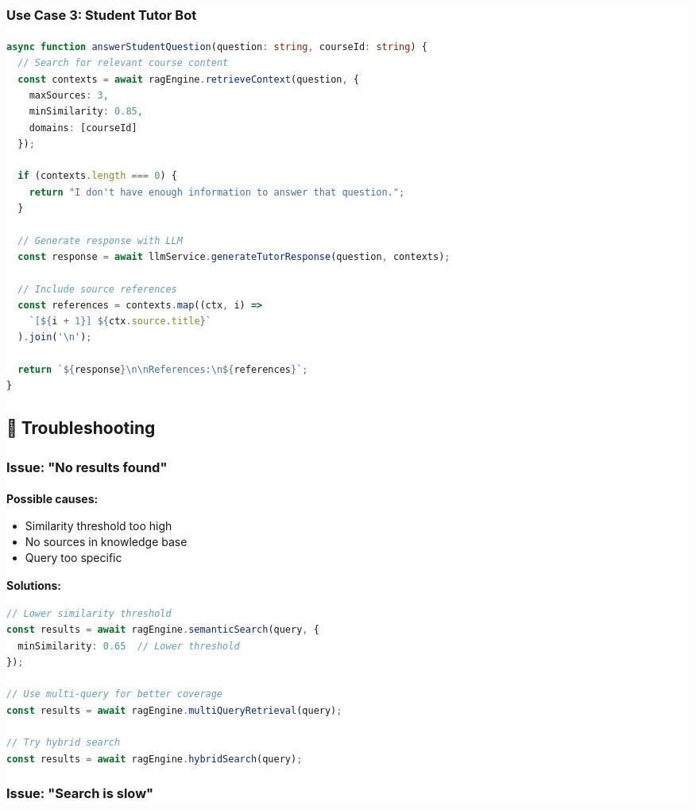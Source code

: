 ### Use Case 3: Student Tutor Bot

```typescript
async function answerStudentQuestion(question: string, courseId: string) {
  // Search for relevant course content
  const contexts = await ragEngine.retrieveContext(question, {
    maxSources: 3,
    minSimilarity: 0.85,
    domains: [courseId]
  });

  if (contexts.length === 0) {
    return "I don't have enough information to answer that question.";
  }

  // Generate response with LLM
  const response = await llmService.generateTutorResponse(question, contexts);

  // Include source references
  const references = contexts.map((ctx, i) => 
    `[${i + 1}] ${ctx.source.title}`
  ).join('\n');

  return `${response}\n\nReferences:\n${references}`;
}
```

## 🐛 Troubleshooting

### Issue: "No results found"

**Possible causes:**
- Similarity threshold too high
- No sources in knowledge base
- Query too specific

**Solutions:**
```typescript
// Lower similarity threshold
const results = await ragEngine.semanticSearch(query, {
  minSimilarity: 0.65  // Lower threshold
});

// Use multi-query for better coverage
const results = await ragEngine.multiQueryRetrieval(query);

// Try hybrid search
const results = await ragEngine.hybridSearch(query);
```

### Issue: "Search is slow"
